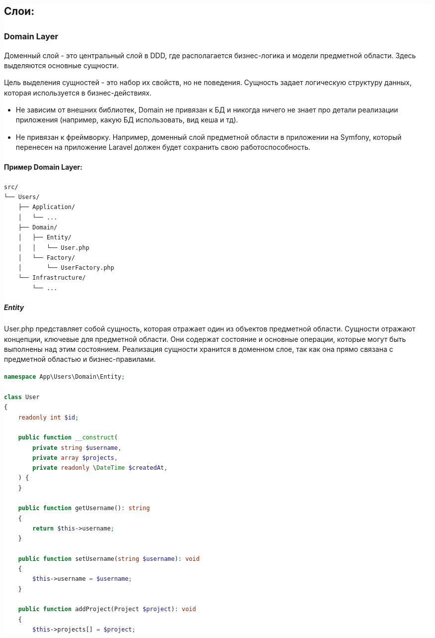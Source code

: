 ## Слои:

### Domain Layer

Доменный слой - это центральный слой в DDD, где располагается бизнес-логика и модели предметной области. Здесь выделяются основные сущности.

Цель выделения сущностей - это набор их свойств, но не поведения. Сущность задает логическую структуру данных, которая используется в бизнес-действиях.

* Не зависим от внешних библиотек, Domain не привязан к БД и никогда ничего не знает про детали реализации приложения (например, какую БД использовать, вид кеша и тд).

* Не привязан к фреймворку. Например, доменный слой предметной области в приложении на Symfony, который перенесен на приложение Laravel должен будет сохранить свою работоспособность.

#### Пример Domain Layer:

```
src/
└── Users/
    ├── Application/
    │   └── ...
    ├── Domain/
    │   ├── Entity/
    │   │   └── User.php
    │   └── Factory/
    │       └── UserFactory.php
    └── Infrastructure/
        └── ...
```

##### Entity

User.php представляет собой сущность, которая отражает один из объектов предметной области.
 Сущности отражают концепции, ключевые для предметной области. Они содержат состояние и основные операции, которые могут быть выполнены над этим состоянием. Реализация сущности хранится в доменном слое, так как она прямо связана с предметной областью и бизнес-правилами.

```php
namespace App\Users\Domain\Entity;

class User
{
    readonly int $id;

    public function __construct(
        private string $username,
        private array $projects,
        private readonly \DateTime $createdAt,
    ) {
    }

    public function getUsername(): string
    {
        return $this->username;
    }

    public function setUsername(string $username): void
    {
        $this->username = $username;
    }

    public function addProject(Project $project): void
    {
        $this->projects[] = $project;
```
